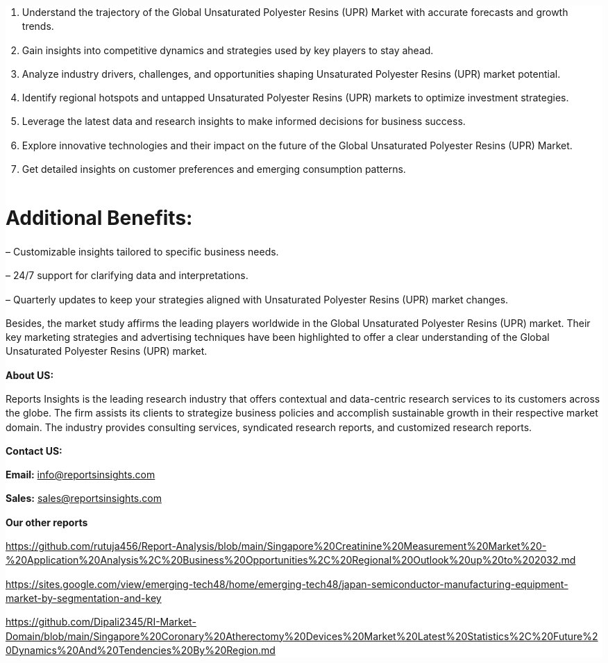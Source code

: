 1. Understand the trajectory of the Global Unsaturated Polyester Resins (UPR) Market with accurate forecasts and growth trends.

2. Gain insights into competitive dynamics and strategies used by key players to stay ahead.

3. Analyze industry drivers, challenges, and opportunities shaping Unsaturated Polyester Resins (UPR) market potential.

4. Identify regional hotspots and untapped Unsaturated Polyester Resins (UPR) markets to optimize investment strategies.

5. Leverage the latest data and research insights to make informed decisions for business success.

6. Explore innovative technologies and their impact on the future of the Global Unsaturated Polyester Resins (UPR) Market.

7. Get detailed insights on customer preferences and emerging consumption patterns.

# <strong>Additional Benefits:</strong>

– Customizable insights tailored to specific business needs.

– 24/7 support for clarifying data and interpretations.

– Quarterly updates to keep your strategies aligned with Unsaturated Polyester Resins (UPR) market changes.

Besides, the market study affirms the leading players worldwide in the Global Unsaturated Polyester Resins (UPR) market. Their key marketing strategies and advertising techniques have been highlighted to offer a clear understanding of the Global Unsaturated Polyester Resins (UPR) market.

<strong><strong>About US</strong>:</strong>

Reports Insights is the leading research industry that offers contextual and data-centric research services to its customers across the globe. The firm assists its clients to strategize business policies and accomplish sustainable growth in their respective market domain. The industry provides consulting services, syndicated research reports, and customized research reports.

<strong>Contact US:</strong>

<p class=><b>Email:</b> <a href=mailto:info@reportsinsights.com>info@reportsinsights.com</a></p>
<p class=><b>Sales:</b> <a href=mailto:sales@reportsinsights.com>sales@reportsinsights.com</a></p>

<strong>Our other reports</strong>

<a href=https://github.com/rutuja456/Report-Analysis/blob/main/Singapore%20Creatinine%20Measurement%20Market%20-%20Application%20Analysis%2C%20Business%20Opportunities%2C%20Regional%20Outlook%20up%20to%202032.md>https://github.com/rutuja456/Report-Analysis/blob/main/Singapore%20Creatinine%20Measurement%20Market%20-%20Application%20Analysis%2C%20Business%20Opportunities%2C%20Regional%20Outlook%20up%20to%202032.md</a>

<a href=https://sites.google.com/view/emerging-tech48/home/emerging-tech48/japan-semiconductor-manufacturing-equipment-market-by-segmentation-and-key>https://sites.google.com/view/emerging-tech48/home/emerging-tech48/japan-semiconductor-manufacturing-equipment-market-by-segmentation-and-key</a>

<a href=https://github.com/Dipali2345/RI-Market-Domain/blob/main/Singapore%20Coronary%20Atherectomy%20Devices%20Market%20Latest%20Statistics%2C%20Future%20Dynamics%20And%20Tendencies%20By%20Region.md>https://github.com/Dipali2345/RI-Market-Domain/blob/main/Singapore%20Coronary%20Atherectomy%20Devices%20Market%20Latest%20Statistics%2C%20Future%20Dynamics%20And%20Tendencies%20By%20Region.md</a>
